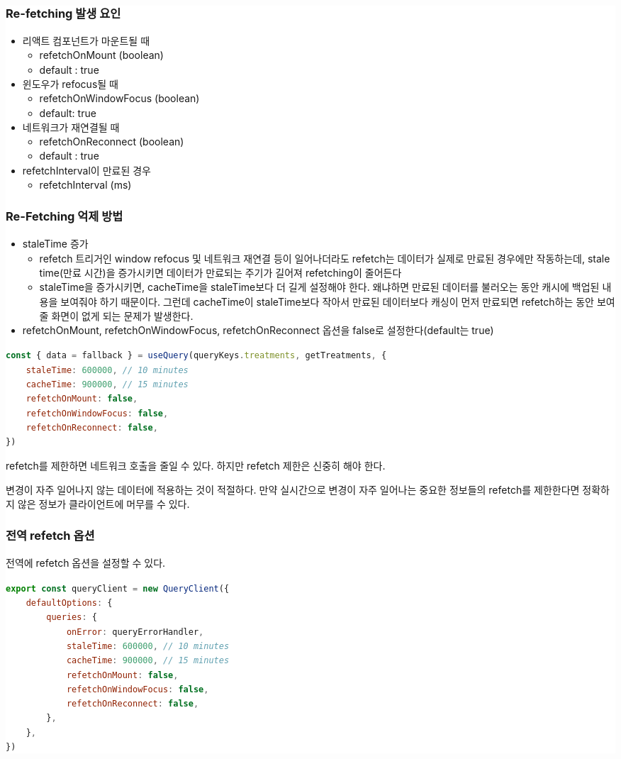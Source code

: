 ### Re-fetching 발생 요인

-   리액트 컴포넌트가 마운트될 때
    -   refetchOnMount (boolean)
    -   default : true
-   윈도우가 refocus될 때
    -   refetchOnWindowFocus (boolean)
    -   default: true
-   네트워크가 재연결될 때
    -   refetchOnReconnect (boolean)
    -   default : true
-   refetchInterval이 만료된 경우
    -   refetchInterval (ms)

### Re-Fetching 억제 방법

-   staleTime 증가
    -   refetch 트리거인 window refocus 및 네트워크 재연결 등이 일어나더라도 refetch는 데이터가 실제로 만료된 경우에만 작동하는데, stale time(만료 시간)을 증가시키면 데이터가 만료되는 주기가 길어져 refetching이 줄어든다
    -   staleTime을 증가시키면, cacheTime을 staleTime보다 더 길게 설정해야 한다. 왜냐하면 만료된 데이터를 불러오는 동안 캐시에 백업된 내용을 보여줘야 하기 때문이다. 그런데 cacheTime이 staleTime보다 작아서 만료된 데이터보다 캐싱이 먼저 만료되면 refetch하는 동안 보여 줄 화면이 없게 되는 문제가 발생한다.
-   refetchOnMount, refetchOnWindowFocus, refetchOnReconnect 옵션을 false로 설정한다(default는 true)

```jsx
const { data = fallback } = useQuery(queryKeys.treatments, getTreatments, {
	staleTime: 600000, // 10 minutes
	cacheTime: 900000, // 15 minutes
	refetchOnMount: false,
	refetchOnWindowFocus: false,
	refetchOnReconnect: false,
})
```

refetch를 제한하면 네트워크 호출을 줄일 수 있다. 하지만 refetch 제한은 신중히 해야 한다.

변경이 자주 일어나지 않는 데이터에 적용하는 것이 적절하다. 만약 실시간으로 변경이 자주 일어나는 중요한 정보들의 refetch를 제한한다면 정확하지 않은 정보가 클라이언트에 머무를 수 있다.

### 전역 refetch 옵션

전역에 refetch 옵션을 설정할 수 있다.

```jsx
export const queryClient = new QueryClient({
	defaultOptions: {
		queries: {
			onError: queryErrorHandler,
			staleTime: 600000, // 10 minutes
			cacheTime: 900000, // 15 minutes
			refetchOnMount: false,
			refetchOnWindowFocus: false,
			refetchOnReconnect: false,
		},
	},
})
```
